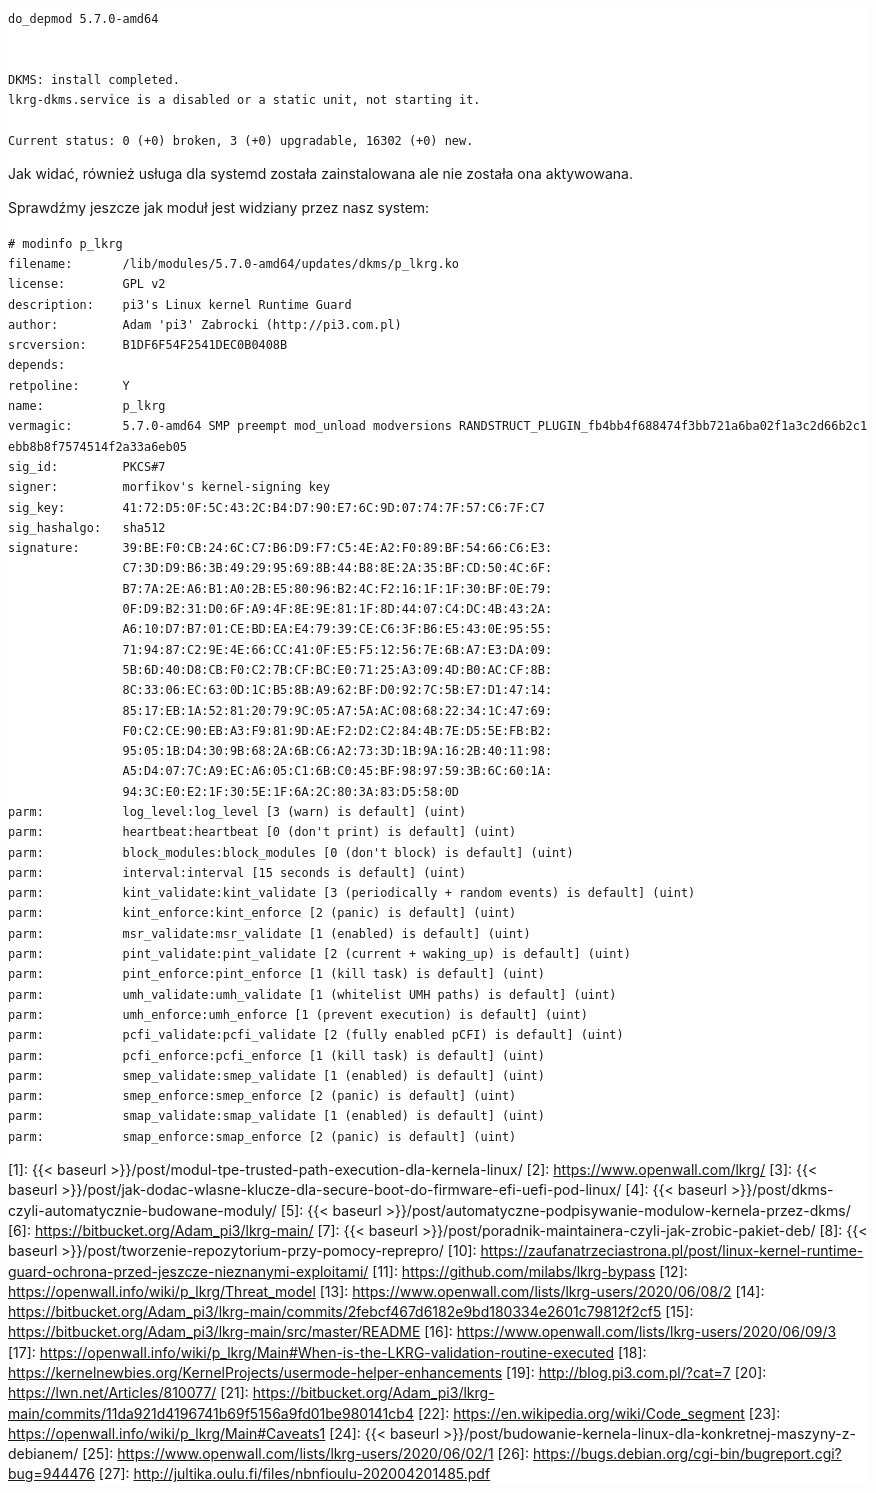     do_depmod 5.7.0-amd64


    DKMS: install completed.
    lkrg-dkms.service is a disabled or a static unit, not starting it.

    Current status: 0 (+0) broken, 3 (+0) upgradable, 16302 (+0) new.

Jak widać, również usługa dla systemd została zainstalowana ale nie została ona aktywowana.

Sprawdźmy jeszcze jak moduł jest widziany przez nasz system:

    # modinfo p_lkrg
    filename:       /lib/modules/5.7.0-amd64/updates/dkms/p_lkrg.ko
    license:        GPL v2
    description:    pi3's Linux kernel Runtime Guard
    author:         Adam 'pi3' Zabrocki (http://pi3.com.pl)
    srcversion:     B1DF6F54F2541DEC0B0408B
    depends:
    retpoline:      Y
    name:           p_lkrg
    vermagic:       5.7.0-amd64 SMP preempt mod_unload modversions RANDSTRUCT_PLUGIN_fb4bb4f688474f3bb721a6ba02f1a3c2d66b2c1ebb8b8f7574514f2a33a6eb05
    sig_id:         PKCS#7
    signer:         morfikov's kernel-signing key
    sig_key:        41:72:D5:0F:5C:43:2C:B4:D7:90:E7:6C:9D:07:74:7F:57:C6:7F:C7
    sig_hashalgo:   sha512
    signature:      39:BE:F0:CB:24:6C:C7:B6:D9:F7:C5:4E:A2:F0:89:BF:54:66:C6:E3:
                    C7:3D:D9:B6:3B:49:29:95:69:8B:44:B8:8E:2A:35:BF:CD:50:4C:6F:
                    B7:7A:2E:A6:B1:A0:2B:E5:80:96:B2:4C:F2:16:1F:1F:30:BF:0E:79:
                    0F:D9:B2:31:D0:6F:A9:4F:8E:9E:81:1F:8D:44:07:C4:DC:4B:43:2A:
                    A6:10:D7:B7:01:CE:BD:EA:E4:79:39:CE:C6:3F:B6:E5:43:0E:95:55:
                    71:94:87:C2:9E:4E:66:CC:41:0F:E5:F5:12:56:7E:6B:A7:E3:DA:09:
                    5B:6D:40:D8:CB:F0:C2:7B:CF:BC:E0:71:25:A3:09:4D:B0:AC:CF:8B:
                    8C:33:06:EC:63:0D:1C:B5:8B:A9:62:BF:D0:92:7C:5B:E7:D1:47:14:
                    85:17:EB:1A:52:81:20:79:9C:05:A7:5A:AC:08:68:22:34:1C:47:69:
                    F0:C2:CE:90:EB:A3:F9:81:9D:AE:F2:D2:C2:84:4B:7E:D5:5E:FB:B2:
                    95:05:1B:D4:30:9B:68:2A:6B:C6:A2:73:3D:1B:9A:16:2B:40:11:98:
                    A5:D4:07:7C:A9:EC:A6:05:C1:6B:C0:45:BF:98:97:59:3B:6C:60:1A:
                    94:3C:E0:E2:1F:30:5E:1F:6A:2C:80:3A:83:D5:58:0D
    parm:           log_level:log_level [3 (warn) is default] (uint)
    parm:           heartbeat:heartbeat [0 (don't print) is default] (uint)
    parm:           block_modules:block_modules [0 (don't block) is default] (uint)
    parm:           interval:interval [15 seconds is default] (uint)
    parm:           kint_validate:kint_validate [3 (periodically + random events) is default] (uint)
    parm:           kint_enforce:kint_enforce [2 (panic) is default] (uint)
    parm:           msr_validate:msr_validate [1 (enabled) is default] (uint)
    parm:           pint_validate:pint_validate [2 (current + waking_up) is default] (uint)
    parm:           pint_enforce:pint_enforce [1 (kill task) is default] (uint)
    parm:           umh_validate:umh_validate [1 (whitelist UMH paths) is default] (uint)
    parm:           umh_enforce:umh_enforce [1 (prevent execution) is default] (uint)
    parm:           pcfi_validate:pcfi_validate [2 (fully enabled pCFI) is default] (uint)
    parm:           pcfi_enforce:pcfi_enforce [1 (kill task) is default] (uint)
    parm:           smep_validate:smep_validate [1 (enabled) is default] (uint)
    parm:           smep_enforce:smep_enforce [2 (panic) is default] (uint)
    parm:           smap_validate:smap_validate [1 (enabled) is default] (uint)
    parm:           smap_enforce:smap_enforce [2 (panic) is default] (uint)


[1]: {{< baseurl >}}/post/modul-tpe-trusted-path-execution-dla-kernela-linux/
[2]: https://www.openwall.com/lkrg/
[3]: {{< baseurl >}}/post/jak-dodac-wlasne-klucze-dla-secure-boot-do-firmware-efi-uefi-pod-linux/
[4]: {{< baseurl >}}/post/dkms-czyli-automatycznie-budowane-moduly/
[5]: {{< baseurl >}}/post/automatyczne-podpisywanie-modulow-kernela-przez-dkms/
[6]: https://bitbucket.org/Adam_pi3/lkrg-main/
[7]: {{< baseurl >}}/post/poradnik-maintainera-czyli-jak-zrobic-pakiet-deb/
[8]: {{< baseurl >}}/post/tworzenie-repozytorium-przy-pomocy-reprepro/
[10]: https://zaufanatrzeciastrona.pl/post/linux-kernel-runtime-guard-ochrona-przed-jeszcze-nieznanymi-exploitami/
[11]: https://github.com/milabs/lkrg-bypass
[12]: https://openwall.info/wiki/p_lkrg/Threat_model
[13]: https://www.openwall.com/lists/lkrg-users/2020/06/08/2
[14]: https://bitbucket.org/Adam_pi3/lkrg-main/commits/2febcf467d6182e9bd180334e2601c79812f2cf5
[15]: https://bitbucket.org/Adam_pi3/lkrg-main/src/master/README
[16]: https://www.openwall.com/lists/lkrg-users/2020/06/09/3
[17]: https://openwall.info/wiki/p_lkrg/Main#When-is-the-LKRG-validation-routine-executed
[18]: https://kernelnewbies.org/KernelProjects/usermode-helper-enhancements
[19]: http://blog.pi3.com.pl/?cat=7
[20]: https://lwn.net/Articles/810077/
[21]: https://bitbucket.org/Adam_pi3/lkrg-main/commits/11da921d4196741b69f5156a9fd01be980141cb4
[22]: https://en.wikipedia.org/wiki/Code_segment
[23]: https://openwall.info/wiki/p_lkrg/Main#Caveats1
[24]: {{< baseurl >}}/post/budowanie-kernela-linux-dla-konkretnej-maszyny-z-debianem/
[25]: https://www.openwall.com/lists/lkrg-users/2020/06/02/1
[26]: https://bugs.debian.org/cgi-bin/bugreport.cgi?bug=944476
[27]: http://jultika.oulu.fi/files/nbnfioulu-202004201485.pdf